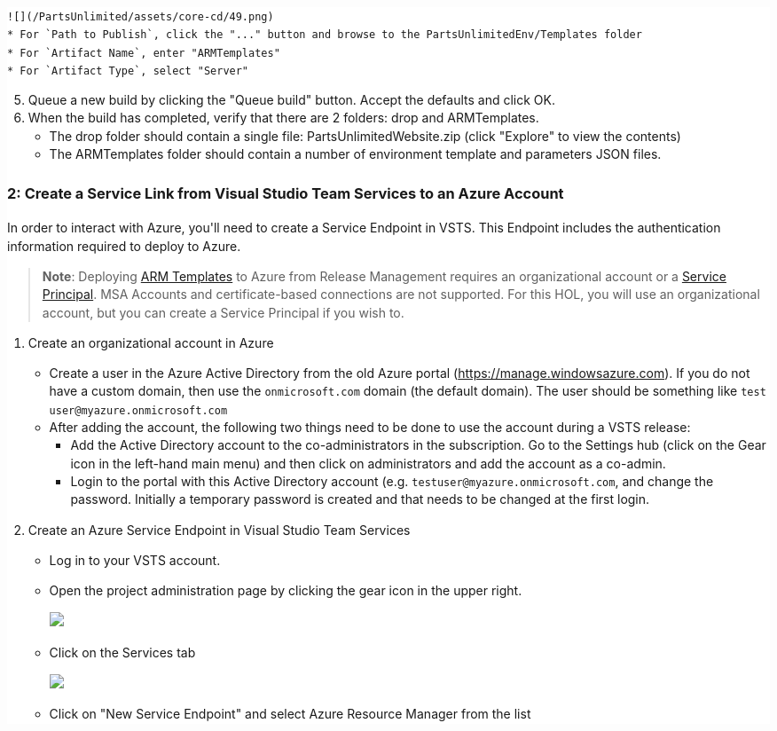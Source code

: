 	![](/PartsUnlimited/assets/core-cd/49.png)
	* For `Path to Publish`, click the "..." button and browse to the PartsUnlimitedEnv/Templates folder
	* For `Artifact Name`, enter "ARMTemplates"
	* For `Artifact Type`, select "Server" 
5. Queue a new build by clicking the "Queue build" button. Accept the defaults and click OK.
6. When the build has completed, verify that there are 2 folders: drop and ARMTemplates.
	* The drop folder should contain a single file: PartsUnlimitedWebsite.zip (click "Explore" to view the contents)
	* The ARMTemplates folder should contain a number of environment template and parameters JSON files.

### 2: Create a Service Link from Visual Studio Team Services to an Azure Account
In order to interact with Azure, you'll need to create a Service Endpoint in VSTS. This Endpoint includes the
authentication information required to deploy to Azure.

> **Note**: Deploying [ARM Templates](https://azure.microsoft.com/en-us/documentation/articles/resource-group-authoring-templates/)
to Azure from Release Management requires an organizational account or a [Service Principal](http://blogs.msdn.com/b/visualstudioalm/archive/2015/10/04/automating-azure-resource-group-deployment-using-a-service-principal-in-visual-studio-online-build-release-management.aspx).
MSA Accounts and certificate-based connections are not supported. For this HOL, you will use an organizational account, but you can 
create a Service Principal if you wish to.

1. Create an organizational account in Azure
	* Create a user in the Azure Active Directory from the old Azure portal (https://manage.windowsazure.com). If you do not have
	a custom domain, then use the `onmicrosoft.com` domain (the default domain). The user should be something like `testuser@myazure.onmicrosoft.com`
	* After adding the account, the following two things need to be done to use the account during a VSTS release:
		* Add the Active Directory account to the co-administrators in the subscription. Go to the Settings hub (click on the Gear
		icon in the left-hand main menu) and then click on administrators and add the account as a co-admin.
		* Login to the portal with this Active Directory account (e.g. `testuser@myazure.onmicrosoft.com`, and change the password.
		Initially a temporary password is created and that needs to be changed at the first login.

2. Create an Azure Service Endpoint in Visual Studio Team Services
	* Log in to your VSTS account.
	* Open the project administration page by clicking the gear icon in the upper right.
	
		![](/PartsUnlimited/assets/core-cd/1.png)
	* Click on the Services tab
	
		![](/PartsUnlimited/assets/core-cd/2.png)
	* Click on "New Service Endpoint" and select Azure Resource Manager from the list
	